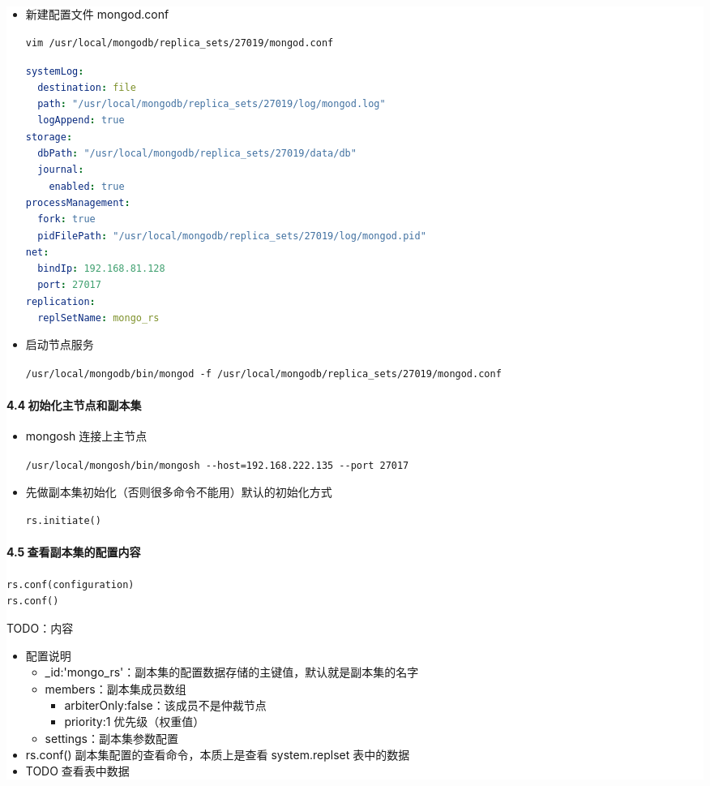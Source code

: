 - 新建配置文件 mongod.conf

  ```shell
  vim /usr/local/mongodb/replica_sets/27019/mongod.conf
  ```

  ```yaml
  systemLog:
    destination: file
    path: "/usr/local/mongodb/replica_sets/27019/log/mongod.log"
    logAppend: true
  storage:
    dbPath: "/usr/local/mongodb/replica_sets/27019/data/db"
    journal:
      enabled: true
  processManagement:
    fork: true
    pidFilePath: "/usr/local/mongodb/replica_sets/27019/log/mongod.pid"
  net:
    bindIp: 192.168.81.128
    port: 27017
  replication:
    replSetName: mongo_rs
  ```

- 启动节点服务

  ```shell
  /usr/local/mongodb/bin/mongod -f /usr/local/mongodb/replica_sets/27019/mongod.conf
  ```

#### 4.4 初始化主节点和副本集

- mongosh 连接上主节点

  ```shell
  /usr/local/mongosh/bin/mongosh --host=192.168.222.135 --port 27017
  ```

- 先做副本集初始化（否则很多命令不能用）默认的初始化方式

  ```shell
  rs.initiate()
  ```

#### 4.5 查看副本集的配置内容

```shell
rs.conf(configuration)
rs.conf()
```

TODO：内容

- 配置说明
  - _id:'mongo_rs'：副本集的配置数据存储的主键值，默认就是副本集的名字
  - members：副本集成员数组
    - arbiterOnly:false：该成员不是仲裁节点
    - priority:1 优先级（权重值）
  - settings：副本集参数配置
- rs.conf() 副本集配置的查看命令，本质上是查看 system.replset 表中的数据
- TODO 查看表中数据
